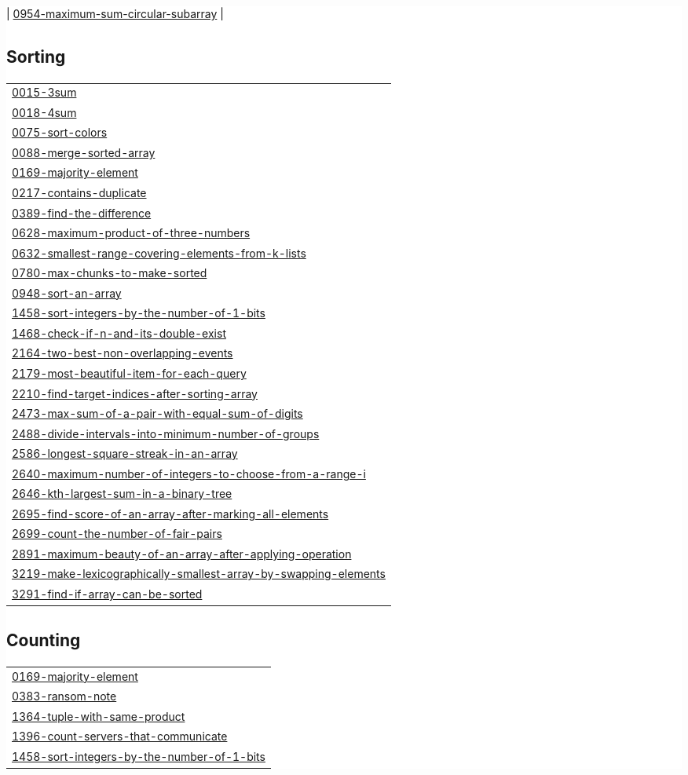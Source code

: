 | [0954-maximum-sum-circular-subarray](https://github.com/venkat-0706/leetcode/tree/master/0954-maximum-sum-circular-subarray) |
## Sorting
|  |
| ------- |
| [0015-3sum](https://github.com/venkat-0706/leetcode/tree/master/0015-3sum) |
| [0018-4sum](https://github.com/venkat-0706/leetcode/tree/master/0018-4sum) |
| [0075-sort-colors](https://github.com/venkat-0706/leetcode/tree/master/0075-sort-colors) |
| [0088-merge-sorted-array](https://github.com/venkat-0706/leetcode/tree/master/0088-merge-sorted-array) |
| [0169-majority-element](https://github.com/venkat-0706/leetcode/tree/master/0169-majority-element) |
| [0217-contains-duplicate](https://github.com/venkat-0706/leetcode/tree/master/0217-contains-duplicate) |
| [0389-find-the-difference](https://github.com/venkat-0706/leetcode/tree/master/0389-find-the-difference) |
| [0628-maximum-product-of-three-numbers](https://github.com/venkat-0706/leetcode/tree/master/0628-maximum-product-of-three-numbers) |
| [0632-smallest-range-covering-elements-from-k-lists](https://github.com/venkat-0706/leetcode/tree/master/0632-smallest-range-covering-elements-from-k-lists) |
| [0780-max-chunks-to-make-sorted](https://github.com/venkat-0706/leetcode/tree/master/0780-max-chunks-to-make-sorted) |
| [0948-sort-an-array](https://github.com/venkat-0706/leetcode/tree/master/0948-sort-an-array) |
| [1458-sort-integers-by-the-number-of-1-bits](https://github.com/venkat-0706/leetcode/tree/master/1458-sort-integers-by-the-number-of-1-bits) |
| [1468-check-if-n-and-its-double-exist](https://github.com/venkat-0706/leetcode/tree/master/1468-check-if-n-and-its-double-exist) |
| [2164-two-best-non-overlapping-events](https://github.com/venkat-0706/leetcode/tree/master/2164-two-best-non-overlapping-events) |
| [2179-most-beautiful-item-for-each-query](https://github.com/venkat-0706/leetcode/tree/master/2179-most-beautiful-item-for-each-query) |
| [2210-find-target-indices-after-sorting-array](https://github.com/venkat-0706/leetcode/tree/master/2210-find-target-indices-after-sorting-array) |
| [2473-max-sum-of-a-pair-with-equal-sum-of-digits](https://github.com/venkat-0706/leetcode/tree/master/2473-max-sum-of-a-pair-with-equal-sum-of-digits) |
| [2488-divide-intervals-into-minimum-number-of-groups](https://github.com/venkat-0706/leetcode/tree/master/2488-divide-intervals-into-minimum-number-of-groups) |
| [2586-longest-square-streak-in-an-array](https://github.com/venkat-0706/leetcode/tree/master/2586-longest-square-streak-in-an-array) |
| [2640-maximum-number-of-integers-to-choose-from-a-range-i](https://github.com/venkat-0706/leetcode/tree/master/2640-maximum-number-of-integers-to-choose-from-a-range-i) |
| [2646-kth-largest-sum-in-a-binary-tree](https://github.com/venkat-0706/leetcode/tree/master/2646-kth-largest-sum-in-a-binary-tree) |
| [2695-find-score-of-an-array-after-marking-all-elements](https://github.com/venkat-0706/leetcode/tree/master/2695-find-score-of-an-array-after-marking-all-elements) |
| [2699-count-the-number-of-fair-pairs](https://github.com/venkat-0706/leetcode/tree/master/2699-count-the-number-of-fair-pairs) |
| [2891-maximum-beauty-of-an-array-after-applying-operation](https://github.com/venkat-0706/leetcode/tree/master/2891-maximum-beauty-of-an-array-after-applying-operation) |
| [3219-make-lexicographically-smallest-array-by-swapping-elements](https://github.com/venkat-0706/leetcode/tree/master/3219-make-lexicographically-smallest-array-by-swapping-elements) |
| [3291-find-if-array-can-be-sorted](https://github.com/venkat-0706/leetcode/tree/master/3291-find-if-array-can-be-sorted) |
## Counting
|  |
| ------- |
| [0169-majority-element](https://github.com/venkat-0706/leetcode/tree/master/0169-majority-element) |
| [0383-ransom-note](https://github.com/venkat-0706/leetcode/tree/master/0383-ransom-note) |
| [1364-tuple-with-same-product](https://github.com/venkat-0706/leetcode/tree/master/1364-tuple-with-same-product) |
| [1396-count-servers-that-communicate](https://github.com/venkat-0706/leetcode/tree/master/1396-count-servers-that-communicate) |
| [1458-sort-integers-by-the-number-of-1-bits](https://github.com/venkat-0706/leetcode/tree/master/1458-sort-integers-by-the-number-of-1-bits) |